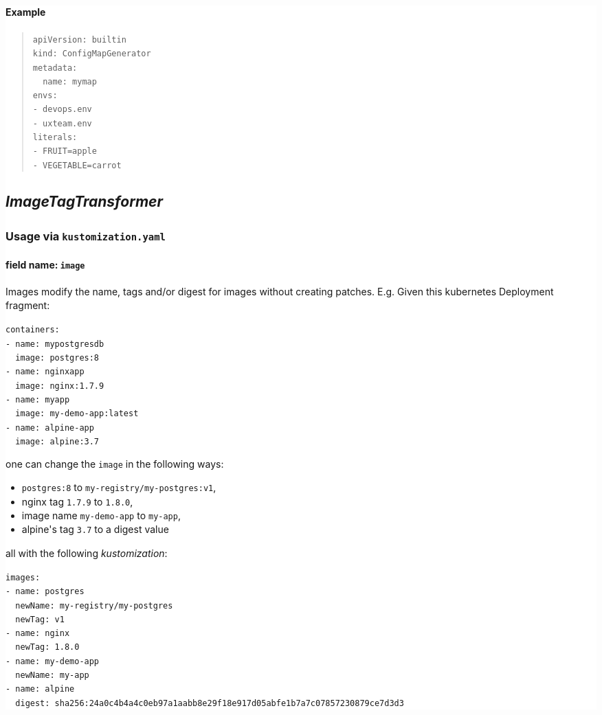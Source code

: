 #### Example
> ```
> apiVersion: builtin
> kind: ConfigMapGenerator
> metadata:
>   name: mymap
> envs:
> - devops.env
> - uxteam.env
> literals:
> - FRUIT=apple
> - VEGETABLE=carrot
> ```


## _ImageTagTransformer_
### Usage via `kustomization.yaml`

#### field name: `image`

Images modify the name, tags and/or digest for images
without creating patches.  E.g. Given this
kubernetes Deployment fragment:

```
containers:
- name: mypostgresdb
  image: postgres:8
- name: nginxapp
  image: nginx:1.7.9
- name: myapp
  image: my-demo-app:latest
- name: alpine-app
  image: alpine:3.7
```

one can change the `image` in the following ways:
 
 - `postgres:8` to `my-registry/my-postgres:v1`,
 - nginx tag `1.7.9` to `1.8.0`,
 - image name `my-demo-app` to `my-app`,
 - alpine's tag `3.7` to a digest value

all with the following *kustomization*:

```
images:
- name: postgres
  newName: my-registry/my-postgres
  newTag: v1
- name: nginx
  newTag: 1.8.0
- name: my-demo-app
  newName: my-app
- name: alpine
  digest: sha256:24a0c4b4a4c0eb97a1aabb8e29f18e917d05abfe1b7a7c07857230879ce7d3d3
```
